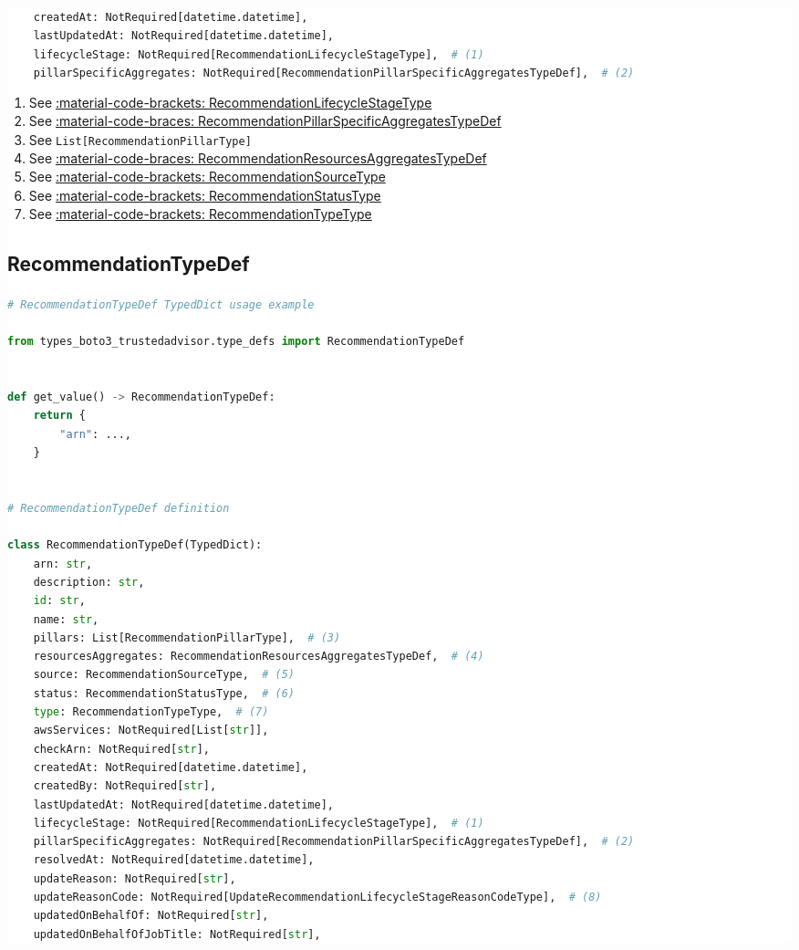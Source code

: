 ```python
    createdAt: NotRequired[datetime.datetime],
    lastUpdatedAt: NotRequired[datetime.datetime],
    lifecycleStage: NotRequired[RecommendationLifecycleStageType],  # (1)
    pillarSpecificAggregates: NotRequired[RecommendationPillarSpecificAggregatesTypeDef],  # (2)
```

1. See [:material-code-brackets: RecommendationLifecycleStageType](./literals.md#recommendationlifecyclestagetype)
2. See [:material-code-braces: RecommendationPillarSpecificAggregatesTypeDef](./type_defs.md#recommendationpillarspecificaggregatestypedef)
3. See `List[RecommendationPillarType]`
4. See [:material-code-braces: RecommendationResourcesAggregatesTypeDef](./type_defs.md#recommendationresourcesaggregatestypedef)
5. See [:material-code-brackets: RecommendationSourceType](./literals.md#recommendationsourcetype)
6. See [:material-code-brackets: RecommendationStatusType](./literals.md#recommendationstatustype)
7. See [:material-code-brackets: RecommendationTypeType](./literals.md#recommendationtypetype)

## RecommendationTypeDef

```python
# RecommendationTypeDef TypedDict usage example

from types_boto3_trustedadvisor.type_defs import RecommendationTypeDef


def get_value() -> RecommendationTypeDef:
    return {
        "arn": ...,
    }


# RecommendationTypeDef definition

class RecommendationTypeDef(TypedDict):
    arn: str,
    description: str,
    id: str,
    name: str,
    pillars: List[RecommendationPillarType],  # (3)
    resourcesAggregates: RecommendationResourcesAggregatesTypeDef,  # (4)
    source: RecommendationSourceType,  # (5)
    status: RecommendationStatusType,  # (6)
    type: RecommendationTypeType,  # (7)
    awsServices: NotRequired[List[str]],
    checkArn: NotRequired[str],
    createdAt: NotRequired[datetime.datetime],
    createdBy: NotRequired[str],
    lastUpdatedAt: NotRequired[datetime.datetime],
    lifecycleStage: NotRequired[RecommendationLifecycleStageType],  # (1)
    pillarSpecificAggregates: NotRequired[RecommendationPillarSpecificAggregatesTypeDef],  # (2)
    resolvedAt: NotRequired[datetime.datetime],
    updateReason: NotRequired[str],
    updateReasonCode: NotRequired[UpdateRecommendationLifecycleStageReasonCodeType],  # (8)
    updatedOnBehalfOf: NotRequired[str],
    updatedOnBehalfOfJobTitle: NotRequired[str],
```
